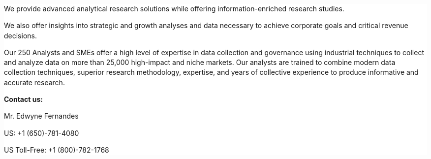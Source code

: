 We provide advanced analytical research solutions while offering information-enriched research studies.</p><p id="" class="">We also offer insights into strategic and growth analyses and data necessary to achieve corporate goals and critical revenue decisions.</p><p id="" class="">Our 250 Analysts and SMEs offer a high level of expertise in data collection and governance using industrial techniques to collect and analyze data on more than 25,000 high-impact and niche markets. Our analysts are trained to combine modern data collection techniques, superior research methodology, expertise, and years of collective experience to produce informative and accurate research.</p><p id="" class=""><strong>Contact us:</strong></p><p id="" class="">Mr. Edwyne Fernandes</p><p id="" class="">US: +1 (650)-781-4080</p><p id="" class="">US Toll-Free: +1 (800)-782-1768</p>